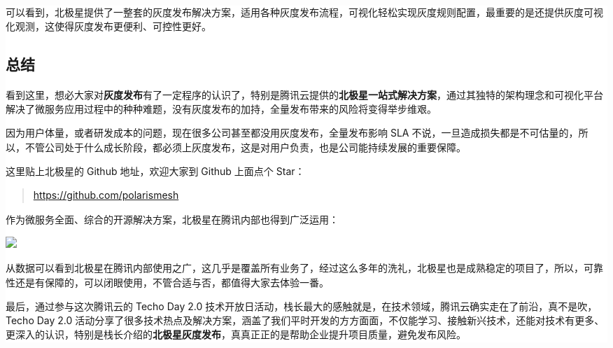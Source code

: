 可以看到，北极星提供了一整套的灰度发布解决方案，适用各种灰度发布流程，可视化轻松实现灰度规则配置，最重要的是还提供灰度可视化观测，这使得灰度发布更便利、可控性更好。

## 总结

看到这里，想必大家对**灰度发布**有了一定程序的认识了，特别是腾讯云提供的**北极星一站式解决方案**，通过其独特的架构理念和可视化平台解决了微服务应用过程中的种种难题，没有灰度发布的加持，全量发布带来的风险将变得举步维艰。

因为用户体量，或者研发成本的问题，现在很多公司甚至都没用灰度发布，全量发布影响 SLA 不说，一旦造成损失都是不可估量的，所以，不管公司处于什么成长阶段，都必须上灰度发布，这是对用户负责，也是公司能持续发展的重要保障。

这里贴上北极星的 Github 地址，欢迎大家到 Github 上面点个 Star：

> https://github.com/polarismesh

作为微服务全面、综合的开源解决方案，北极星在腾讯内部也得到广泛运用：

![](http://img.javastack.cn/20221026111121.png)

从数据可以看到北极星在腾讯内部使用之广，这几乎是覆盖所有业务了，经过这么多年的洗礼，北极星也是成熟稳定的项目了，所以，可靠性还是有保障的，可以闭眼使用，不管合适与否，都值得大家去体验一番。

最后，通过参与这次腾讯云的 Techo Day 2.0 技术开放日活动，栈长最大的感触就是，在技术领域，腾讯云确实走在了前沿，真不是吹，Techo Day 2.0 活动分享了很多技术热点及解决方案，涵盖了我们平时开发的方方面面，不仅能学习、接触新兴技术，还能对技术有更多、更深入的认识，特别是栈长介绍的**北极星灰度发布**，真真正正的是帮助企业提升项目质量，避免发布风险。

